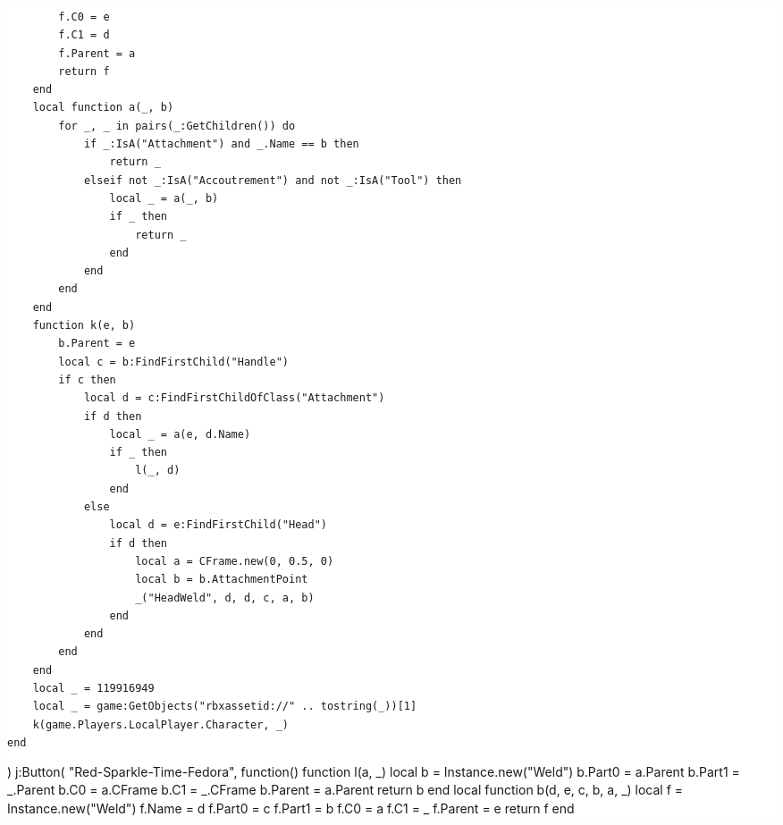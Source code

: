             f.C0 = e
            f.C1 = d
            f.Parent = a
            return f
        end
        local function a(_, b)
            for _, _ in pairs(_:GetChildren()) do
                if _:IsA("Attachment") and _.Name == b then
                    return _
                elseif not _:IsA("Accoutrement") and not _:IsA("Tool") then
                    local _ = a(_, b)
                    if _ then
                        return _
                    end
                end
            end
        end
        function k(e, b)
            b.Parent = e
            local c = b:FindFirstChild("Handle")
            if c then
                local d = c:FindFirstChildOfClass("Attachment")
                if d then
                    local _ = a(e, d.Name)
                    if _ then
                        l(_, d)
                    end
                else
                    local d = e:FindFirstChild("Head")
                    if d then
                        local a = CFrame.new(0, 0.5, 0)
                        local b = b.AttachmentPoint
                        _("HeadWeld", d, d, c, a, b)
                    end
                end
            end
        end
        local _ = 119916949
        local _ = game:GetObjects("rbxassetid://" .. tostring(_))[1]
        k(game.Players.LocalPlayer.Character, _)
    end
)
j:Button(
    "Red-Sparkle-Time-Fedora",
    function()
        function l(a, _)
            local b = Instance.new("Weld")
            b.Part0 = a.Parent
            b.Part1 = _.Parent
            b.C0 = a.CFrame
            b.C1 = _.CFrame
            b.Parent = a.Parent
            return b
        end
        local function b(d, e, c, b, a, _)
            local f = Instance.new("Weld")
            f.Name = d
            f.Part0 = c
            f.Part1 = b
            f.C0 = a
            f.C1 = _
            f.Parent = e
            return f
        end